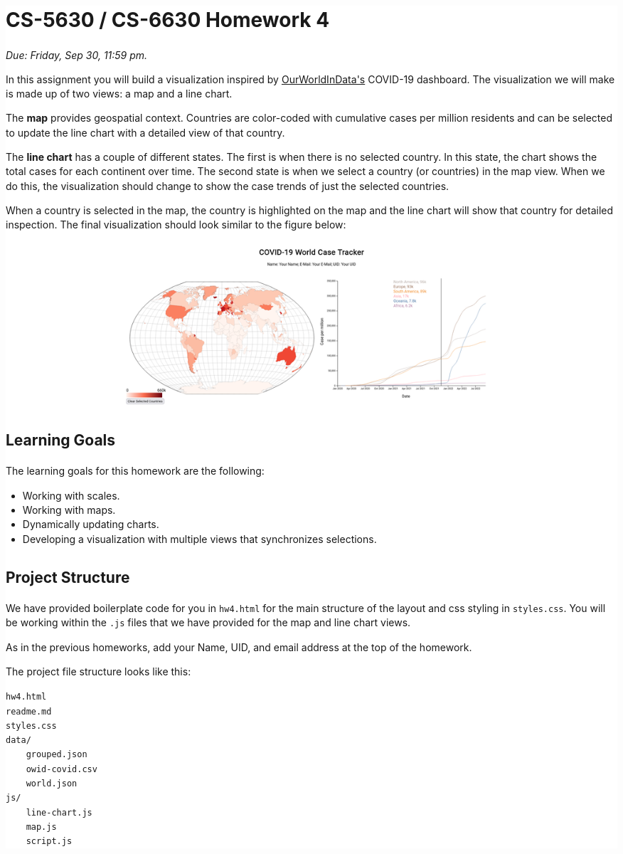 # CS-5630 / CS-6630 Homework 4
*Due: Friday, Sep 30, 11:59 pm.*

In this assignment you will build a visualization inspired by [OurWorldInData's](https://ourworldindata.org/covid-cases) COVID-19 dashboard. The visualization we will make is made up of two views: a map and a line chart.

The **map** provides geospatial context. Countries are color-coded with cumulative cases per million residents and can be selected to update the line chart with a detailed view of that country.

The **line chart** has a couple of different states. The first is when there is no selected country. In this state, the chart shows the total cases for each continent over time. The second state is when we select a country (or countries) in the map view. When we do this, the visualization should change to show the case trends of just the selected countries.

When a country is selected in the map, the country is highlighted on the map and the line chart will show that country for detailed inspection. The final visualization should look similar to the figure below:

![Overview](figs/overview.png)

## Learning Goals

The learning goals for this homework are the following: 

 * Working with scales. 
 * Working with maps.
 * Dynamically updating charts.
 * Developing a visualization with multiple views that synchronizes selections.
  
## Project Structure

We have provided boilerplate code for you in `hw4.html` for the main structure of the layout and css styling in `styles.css`. You will be working within the `.js` files that we have provided for the map and line chart views. 

As in the previous homeworks, add your Name, UID, and email address at the top of the homework.

The project file structure looks like this:

    hw4.html
    readme.md
    styles.css
    data/
        grouped.json
        owid-covid.csv
        world.json
    js/
        line-chart.js
        map.js        
        script.js
